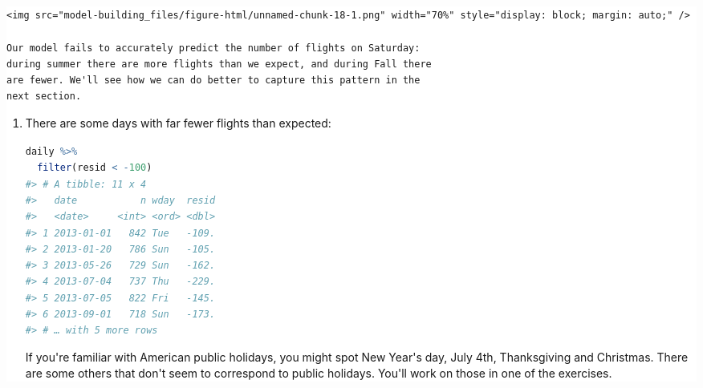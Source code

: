     <img src="model-building_files/figure-html/unnamed-chunk-18-1.png" width="70%" style="display: block; margin: auto;" />

    Our model fails to accurately predict the number of flights on Saturday:
    during summer there are more flights than we expect, and during Fall there 
    are fewer. We'll see how we can do better to capture this pattern in the
    next section.

1.  There are some days with far fewer flights than expected:

    
    ```r
    daily %>%
      filter(resid < -100)
    #> # A tibble: 11 x 4
    #>   date           n wday  resid
    #>   <date>     <int> <ord> <dbl>
    #> 1 2013-01-01   842 Tue   -109.
    #> 2 2013-01-20   786 Sun   -105.
    #> 3 2013-05-26   729 Sun   -162.
    #> 4 2013-07-04   737 Thu   -229.
    #> 5 2013-07-05   822 Fri   -145.
    #> 6 2013-09-01   718 Sun   -173.
    #> # … with 5 more rows
    ```

    If you're familiar with American public holidays, you might spot New Year's 
    day, July 4th, Thanksgiving and Christmas. There are some others that don't 
    seem to correspond to public holidays. You'll work on those in one 
    of the exercises.
    